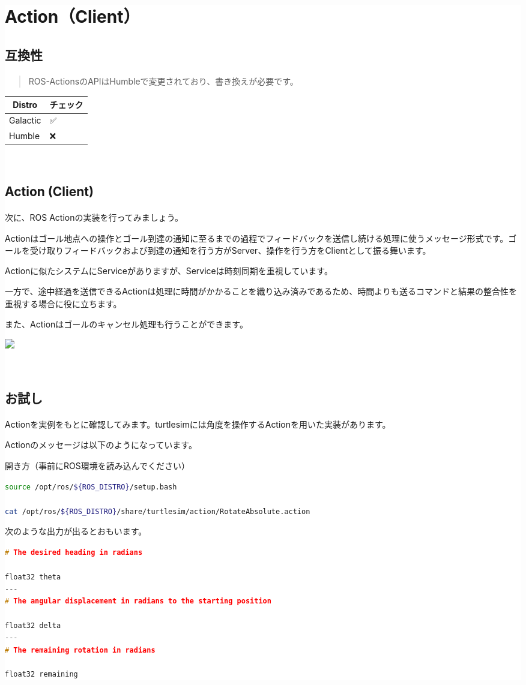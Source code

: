 # Action（Client）

## 互換性

> ROS-ActionsのAPIはHumbleで変更されており、書き換えが必要です。

| Distro | チェック |
| --- | --- |
| Galactic | ✅ |
| Humble | ❌ |

<br>

## Action (Client)

次に、ROS Actionの実装を行ってみましょう。

Actionはゴール地点への操作とゴール到達の通知に至るまでの過程でフィードバックを送信し続ける処理に使うメッセージ形式です。ゴールを受け取りフィードバックおよび到達の通知を行う方がServer、操作を行う方をClientとして振る舞います。

Actionに似たシステムにServiceがありますが、Serviceは時刻同期を重視しています。

一方で、途中経過を送信できるActionは処理に時間がかかることを織り込み済みであるため、時間よりも送るコマンドと結果の整合性を重視する場合に役に立ちます。

また、Actionはゴールのキャンセル処理も行うことができます。


![](https://storage.googleapis.com/zenn-user-upload/54ea0884ef66-20221123.png)

<br>

## お試し

Actionを実例をもとに確認してみます。turtlesimには角度を操作するActionを用いた実装があります。

Actionのメッセージは以下のようになっています。

開き方（事前にROS環境を読み込んでください）

```bash
source /opt/ros/${ROS_DISTRO}/setup.bash

cat /opt/ros/${ROS_DISTRO}/share/turtlesim/action/RotateAbsolute.action
```

次のような出力が出るとおもいます。

```c
# The desired heading in radians

float32 theta
---
# The angular displacement in radians to the starting position

float32 delta
---
# The remaining rotation in radians

float32 remaining
```
